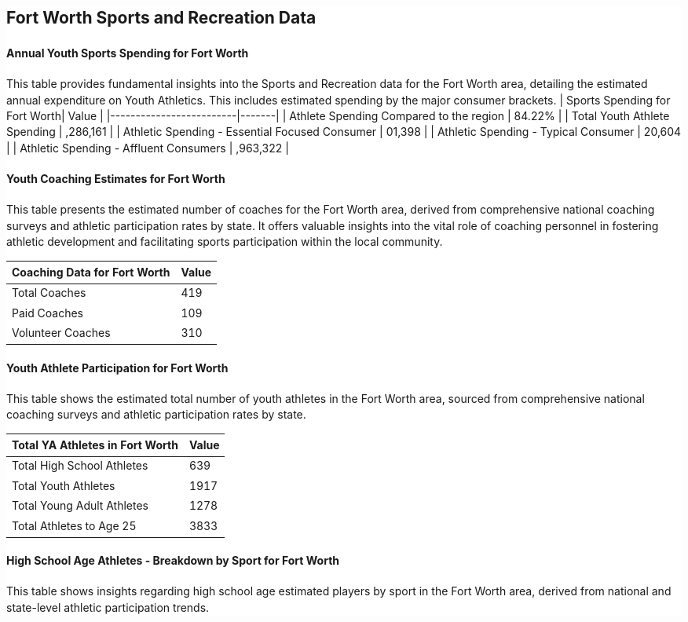 ## Fort Worth Sports and Recreation Data

#### Annual Youth Sports Spending for Fort Worth

This table provides fundamental insights into the Sports and Recreation data for the Fort Worth area, detailing the estimated annual expenditure on Youth Athletics. This includes estimated spending by the major consumer brackets. 
| Sports Spending for Fort Worth| Value |
|-------------------------|-------|
| Athlete Spending Compared to the region | 84.22% |
| Total Youth Athlete Spending | ,286,161 |
| Athletic Spending - Essential Focused Consumer | 01,398 |
| Athletic Spending - Typical Consumer | 20,604 |
| Athletic Spending - Affluent Consumers | ,963,322 |

#### Youth Coaching Estimates for Fort Worth

This table presents the estimated number of coaches for the Fort Worth area, derived from comprehensive national coaching surveys and athletic participation rates by state. It offers valuable insights into the vital role of coaching personnel in fostering athletic development and facilitating sports participation within the local community.

| Coaching Data for Fort Worth | Value |
|-------------|-------|
| Total Coaches | 419 |
| Paid Coaches | 109 |
| Volunteer Coaches | 310 |

#### Youth Athlete Participation for Fort Worth

This table shows the estimated total number of youth athletes in the Fort Worth area, sourced from comprehensive national coaching surveys and athletic participation rates by state.

| Total YA Athletes in Fort Worth | Value |
|-------------|-------|
| Total High School Athletes | 639 |
| Total Youth Athletes | 1917 |
| Total Young Adult Athletes | 1278 |
| Total Athletes to Age 25 | 3833 |

#### High School Age Athletes - Breakdown by Sport for Fort Worth

This table shows insights regarding high school age estimated players by sport in the Fort Worth area, derived from national and state-level athletic participation trends. 
